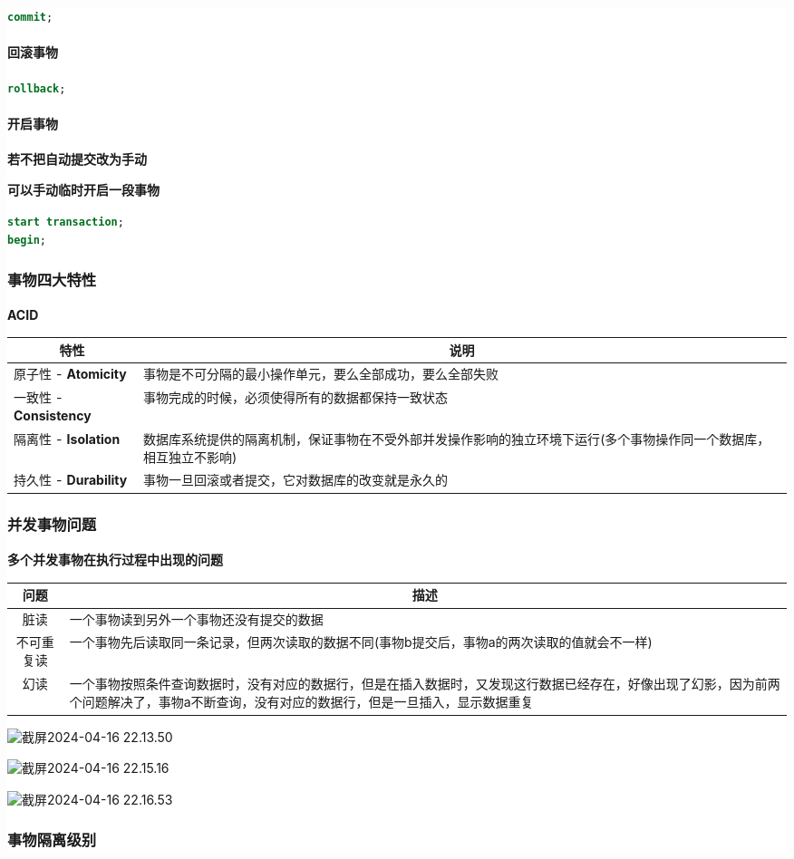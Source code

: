 ```sql
commit;
```

#### 回滚事物

```sql
rollback;
```

#### 开启事物

**若不把自动提交改为手动**

**可以手动临时开启一段事物**

```sql
start transaction;
begin;
```

### 事物四大特性

**ACID**

| 特性                     | 说明                                                         |
| ------------------------ | ------------------------------------------------------------ |
| 原子性 - **Atomicity**   | 事物是不可分隔的最小操作单元，要么全部成功，要么全部失败     |
| 一致性 - **Consistency** | 事物完成的时候，必须使得所有的数据都保持一致状态             |
| 隔离性 - **Isolation**   | 数据库系统提供的隔离机制，保证事物在不受外部并发操作影响的独立环境下运行(多个事物操作同一个数据库，相互独立不影响) |
| 持久性 - **Durability**  | 事物一旦回滚或者提交，它对数据库的改变就是永久的             |

### 并发事物问题

**多个并发事物在执行过程中出现的问题**

|    问题    | 描述                                                         |
| :--------: | ------------------------------------------------------------ |
|    脏读    | 一个事物读到另外一个事物还没有提交的数据                     |
| 不可重复读 | 一个事物先后读取同一条记录，但两次读取的数据不同(事物b提交后，事物a的两次读取的值就会不一样) |
|    幻读    | 一个事物按照条件查询数据时，没有对应的数据行，但是在插入数据时，又发现这行数据已经存在，好像出现了幻影，因为前两个问题解决了，事物a不断查询，没有对应的数据行，但是一旦插入，显示数据重复 |

![截屏2024-04-16 22.13.50](https://typora---------image.oss-cn-beijing.aliyuncs.com/%E6%88%AA%E5%B1%8F2024-04-16%2022.13.50.png)

![截屏2024-04-16 22.15.16](https://typora---------image.oss-cn-beijing.aliyuncs.com/%E6%88%AA%E5%B1%8F2024-04-16%2022.15.16.png)



![截屏2024-04-16 22.16.53](https://typora---------image.oss-cn-beijing.aliyuncs.com/%E6%88%AA%E5%B1%8F2024-04-16%2022.16.53.png)

### 事物隔离级别
